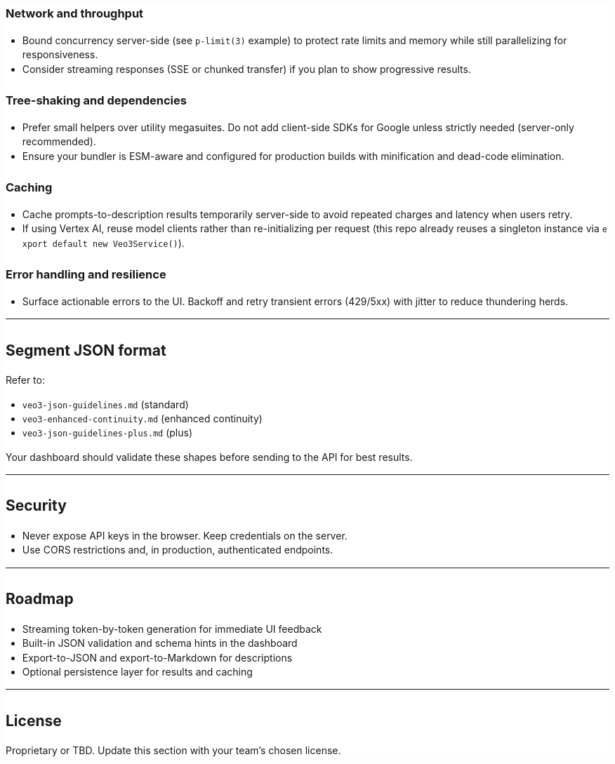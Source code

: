 ### Network and throughput
- Bound concurrency server-side (see `p-limit(3)` example) to protect rate limits and memory while still parallelizing for responsiveness.
- Consider streaming responses (SSE or chunked transfer) if you plan to show progressive results.

### Tree-shaking and dependencies
- Prefer small helpers over utility megasuites. Do not add client-side SDKs for Google unless strictly needed (server-only recommended).
- Ensure your bundler is ESM-aware and configured for production builds with minification and dead-code elimination.

### Caching
- Cache prompts-to-description results temporarily server-side to avoid repeated charges and latency when users retry.
- If using Vertex AI, reuse model clients rather than re-initializing per request (this repo already reuses a singleton instance via `export default new Veo3Service()`).

### Error handling and resilience
- Surface actionable errors to the UI. Backoff and retry transient errors (429/5xx) with jitter to reduce thundering herds.

---

## Segment JSON format

Refer to:
- `veo3-json-guidelines.md` (standard)
- `veo3-enhanced-continuity.md` (enhanced continuity)
- `veo3-json-guidelines-plus.md` (plus)

Your dashboard should validate these shapes before sending to the API for best results.

---

## Security

- Never expose API keys in the browser. Keep credentials on the server.
- Use CORS restrictions and, in production, authenticated endpoints.

---

## Roadmap

- Streaming token-by-token generation for immediate UI feedback
- Built-in JSON validation and schema hints in the dashboard
- Export-to-JSON and export-to-Markdown for descriptions
- Optional persistence layer for results and caching

---

## License

Proprietary or TBD. Update this section with your team’s chosen license.